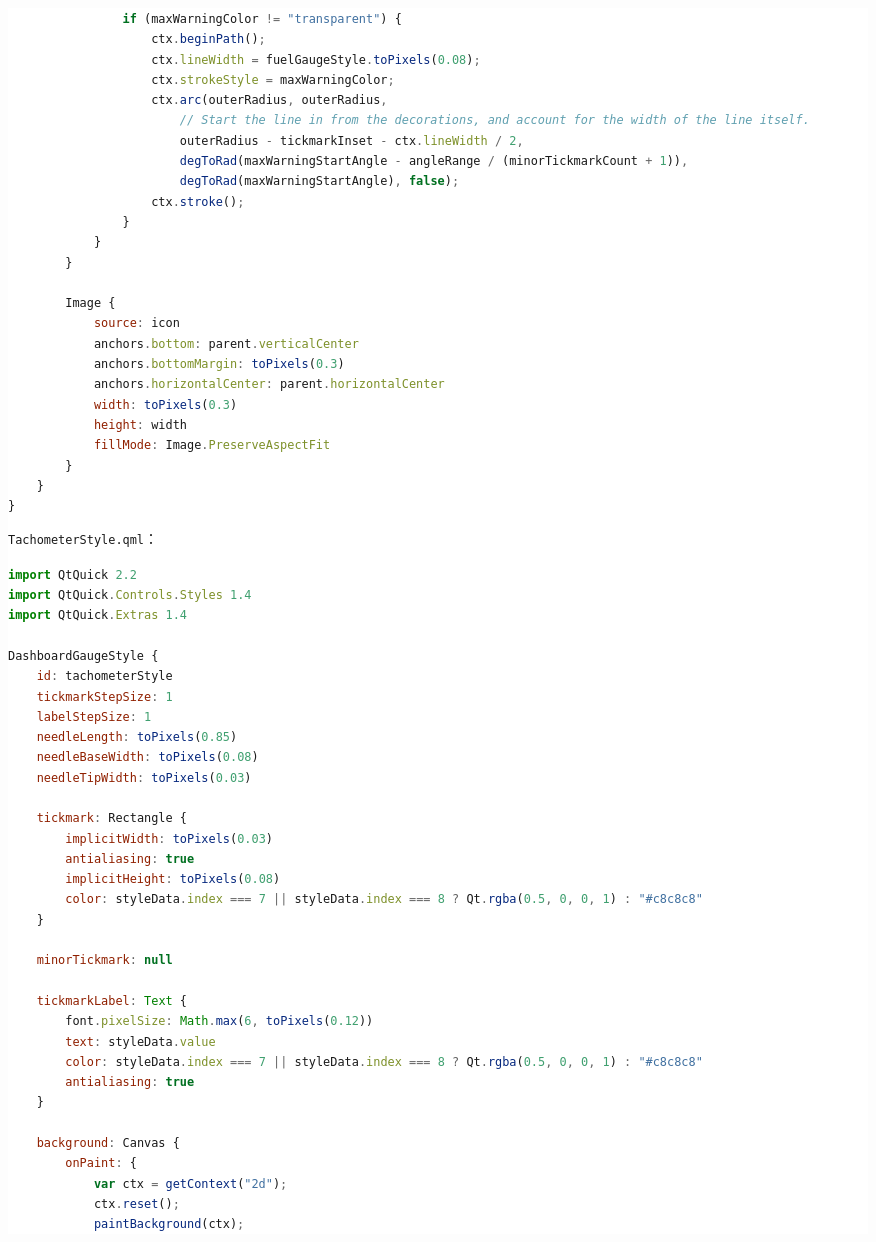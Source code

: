 ```js
                if (maxWarningColor != "transparent") {
                    ctx.beginPath();
                    ctx.lineWidth = fuelGaugeStyle.toPixels(0.08);
                    ctx.strokeStyle = maxWarningColor;
                    ctx.arc(outerRadius, outerRadius,
                        // Start the line in from the decorations, and account for the width of the line itself.
                        outerRadius - tickmarkInset - ctx.lineWidth / 2,
                        degToRad(maxWarningStartAngle - angleRange / (minorTickmarkCount + 1)),
                        degToRad(maxWarningStartAngle), false);
                    ctx.stroke();
                }
            }
        }

        Image {
            source: icon
            anchors.bottom: parent.verticalCenter
            anchors.bottomMargin: toPixels(0.3)
            anchors.horizontalCenter: parent.horizontalCenter
            width: toPixels(0.3)
            height: width
            fillMode: Image.PreserveAspectFit
        }
    }
}
```

`TachometerStyle.qml`：

```js
import QtQuick 2.2
import QtQuick.Controls.Styles 1.4
import QtQuick.Extras 1.4

DashboardGaugeStyle {
    id: tachometerStyle
    tickmarkStepSize: 1
    labelStepSize: 1
    needleLength: toPixels(0.85)
    needleBaseWidth: toPixels(0.08)
    needleTipWidth: toPixels(0.03)

    tickmark: Rectangle {
        implicitWidth: toPixels(0.03)
        antialiasing: true
        implicitHeight: toPixels(0.08)
        color: styleData.index === 7 || styleData.index === 8 ? Qt.rgba(0.5, 0, 0, 1) : "#c8c8c8"
    }

    minorTickmark: null

    tickmarkLabel: Text {
        font.pixelSize: Math.max(6, toPixels(0.12))
        text: styleData.value
        color: styleData.index === 7 || styleData.index === 8 ? Qt.rgba(0.5, 0, 0, 1) : "#c8c8c8"
        antialiasing: true
    }

    background: Canvas {
        onPaint: {
            var ctx = getContext("2d");
            ctx.reset();
            paintBackground(ctx);
```